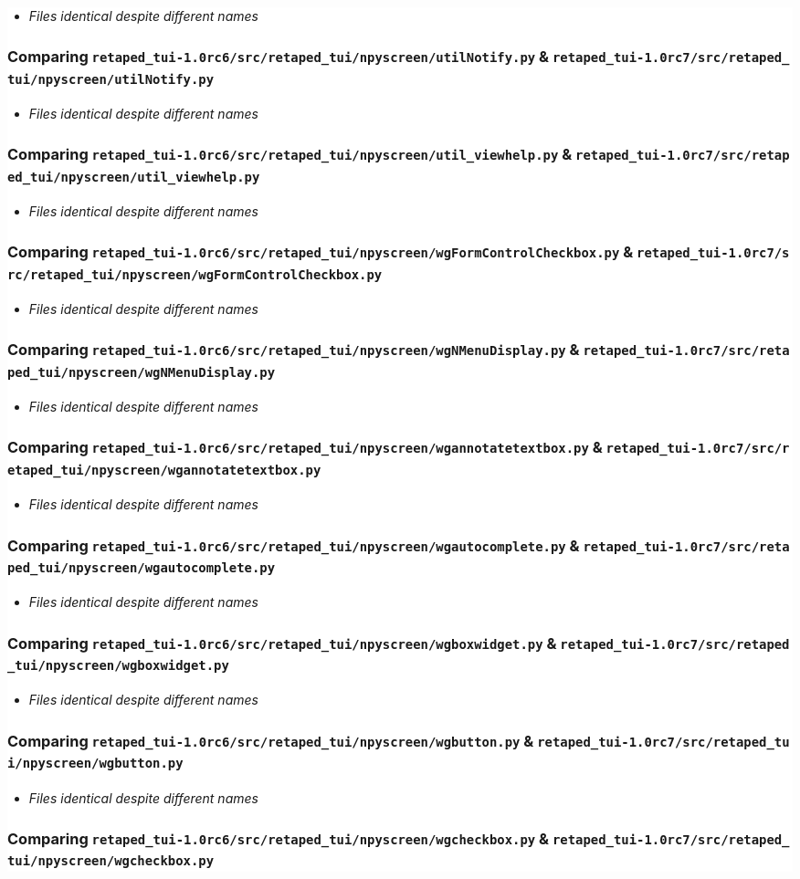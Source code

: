  * *Files identical despite different names*

### Comparing `retaped_tui-1.0rc6/src/retaped_tui/npyscreen/utilNotify.py` & `retaped_tui-1.0rc7/src/retaped_tui/npyscreen/utilNotify.py`

 * *Files identical despite different names*

### Comparing `retaped_tui-1.0rc6/src/retaped_tui/npyscreen/util_viewhelp.py` & `retaped_tui-1.0rc7/src/retaped_tui/npyscreen/util_viewhelp.py`

 * *Files identical despite different names*

### Comparing `retaped_tui-1.0rc6/src/retaped_tui/npyscreen/wgFormControlCheckbox.py` & `retaped_tui-1.0rc7/src/retaped_tui/npyscreen/wgFormControlCheckbox.py`

 * *Files identical despite different names*

### Comparing `retaped_tui-1.0rc6/src/retaped_tui/npyscreen/wgNMenuDisplay.py` & `retaped_tui-1.0rc7/src/retaped_tui/npyscreen/wgNMenuDisplay.py`

 * *Files identical despite different names*

### Comparing `retaped_tui-1.0rc6/src/retaped_tui/npyscreen/wgannotatetextbox.py` & `retaped_tui-1.0rc7/src/retaped_tui/npyscreen/wgannotatetextbox.py`

 * *Files identical despite different names*

### Comparing `retaped_tui-1.0rc6/src/retaped_tui/npyscreen/wgautocomplete.py` & `retaped_tui-1.0rc7/src/retaped_tui/npyscreen/wgautocomplete.py`

 * *Files identical despite different names*

### Comparing `retaped_tui-1.0rc6/src/retaped_tui/npyscreen/wgboxwidget.py` & `retaped_tui-1.0rc7/src/retaped_tui/npyscreen/wgboxwidget.py`

 * *Files identical despite different names*

### Comparing `retaped_tui-1.0rc6/src/retaped_tui/npyscreen/wgbutton.py` & `retaped_tui-1.0rc7/src/retaped_tui/npyscreen/wgbutton.py`

 * *Files identical despite different names*

### Comparing `retaped_tui-1.0rc6/src/retaped_tui/npyscreen/wgcheckbox.py` & `retaped_tui-1.0rc7/src/retaped_tui/npyscreen/wgcheckbox.py`

